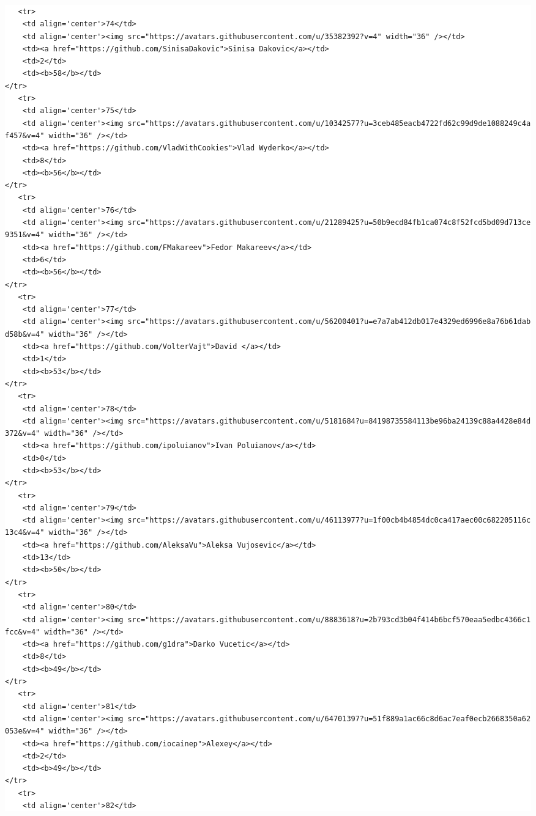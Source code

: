       <tr>
        <td align='center'>74</td>
        <td align='center'><img src="https://avatars.githubusercontent.com/u/35382392?v=4" width="36" /></td>
        <td><a href="https://github.com/SinisaDakovic">Sinisa Dakovic</a></td>
        <td>2</td>
        <td><b>58</b></td>
    </tr>
       <tr>
        <td align='center'>75</td>
        <td align='center'><img src="https://avatars.githubusercontent.com/u/10342577?u=3ceb485eacb4722fd62c99d9de1088249c4af457&v=4" width="36" /></td>
        <td><a href="https://github.com/VladWithCookies">Vlad Wyderko</a></td>
        <td>8</td>
        <td><b>56</b></td>
    </tr>
       <tr>
        <td align='center'>76</td>
        <td align='center'><img src="https://avatars.githubusercontent.com/u/21289425?u=50b9ecd84fb1ca074c8f52fcd5bd09d713ce9351&v=4" width="36" /></td>
        <td><a href="https://github.com/FMakareev">Fedor Makareev</a></td>
        <td>6</td>
        <td><b>56</b></td>
    </tr>
       <tr>
        <td align='center'>77</td>
        <td align='center'><img src="https://avatars.githubusercontent.com/u/56200401?u=e7a7ab412db017e4329ed6996e8a76b61dabd58b&v=4" width="36" /></td>
        <td><a href="https://github.com/VolterVajt">David </a></td>
        <td>1</td>
        <td><b>53</b></td>
    </tr>
       <tr>
        <td align='center'>78</td>
        <td align='center'><img src="https://avatars.githubusercontent.com/u/5181684?u=84198735584113be96ba24139c88a4428e84d372&v=4" width="36" /></td>
        <td><a href="https://github.com/ipoluianov">Ivan Poluianov</a></td>
        <td>0</td>
        <td><b>53</b></td>
    </tr>
       <tr>
        <td align='center'>79</td>
        <td align='center'><img src="https://avatars.githubusercontent.com/u/46113977?u=1f00cb4b4854dc0ca417aec00c682205116c13c4&v=4" width="36" /></td>
        <td><a href="https://github.com/AleksaVu">Aleksa Vujosevic</a></td>
        <td>13</td>
        <td><b>50</b></td>
    </tr>
       <tr>
        <td align='center'>80</td>
        <td align='center'><img src="https://avatars.githubusercontent.com/u/8883618?u=2b793cd3b04f414b6bcf570eaa5edbc4366c1fcc&v=4" width="36" /></td>
        <td><a href="https://github.com/g1dra">Darko Vucetic</a></td>
        <td>8</td>
        <td><b>49</b></td>
    </tr>
       <tr>
        <td align='center'>81</td>
        <td align='center'><img src="https://avatars.githubusercontent.com/u/64701397?u=51f889a1ac66c8d6ac7eaf0ecb2668350a62053e&v=4" width="36" /></td>
        <td><a href="https://github.com/iocainep">Alexey</a></td>
        <td>2</td>
        <td><b>49</b></td>
    </tr>
       <tr>
        <td align='center'>82</td>